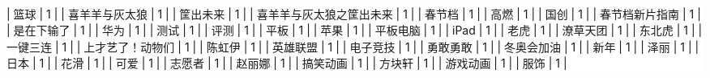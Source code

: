 | 篮球 | 1 |
| 喜羊羊与灰太狼 | 1 |
| 筐出未来 | 1 |
| 喜羊羊与灰太狼之筐出未来 | 1 |
| 春节档 | 1 |
| 高燃 | 1 |
| 国创 | 1 |
| 春节档新片指南 | 1 |
| 是在下输了 | 1 |
| 华为 | 1 |
| 测试 | 1 |
| 评测 | 1 |
| 平板 | 1 |
| 苹果 | 1 |
| 平板电脑 | 1 |
| iPad | 1 |
| 老虎 | 1 |
| 潦草天团 | 1 |
| 东北虎 | 1 |
| 一键三连 | 1 |
| 上才艺了！动物们 | 1 |
| 陈虹伊 | 1 |
| 英雄联盟 | 1 |
| 电子竞技 | 1 |
| 勇敢勇敢 | 1 |
| 冬奥会加油 | 1 |
| 新年 | 1 |
| 泽丽 | 1 |
| 日本 | 1 |
| 花滑 | 1 |
| 可爱 | 1 |
| 志愿者 | 1 |
| 赵丽娜 | 1 |
| 搞笑动画 | 1 |
| 方块轩 | 1 |
| 游戏动画 | 1 |
| 服饰 | 1 |
